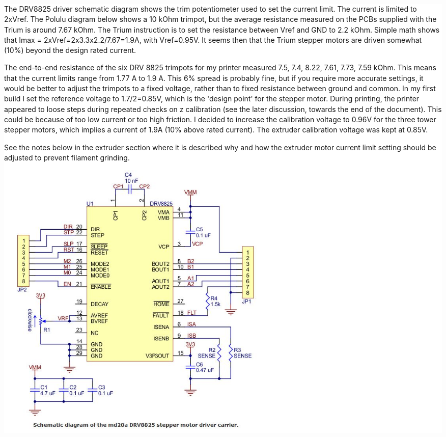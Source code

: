 The DRV8825 driver schematic diagram shows the trim potentiometer used to set the current limit. The current is limited to 2xVref. The Polulu diagram below shows a 10 kOhm trimpot, but the average resistance measured on the PCBs supplied with the Trium is around 7.67 kOhm. The Trium instruction is to set the resistance between Vref and GND to 2.2 kOhm.  Simple math shows that Imax = 2xVref=2x3.3x2.2/7.67=1.9A, with Vref=0.95V.  It seems then that the Trium stepper motors are driven somewhat (10%) beyond the design rated current.

The end-to-end resistance of the six DRV 8825 trimpots for my printer measured 7.5, 7.4, 8.22, 7.61, 7.73, 7.59 kOhm.  This means that the current limits range from 1.77 A to 1.9 A. This 6% spread is probably fine, but if you require more accurate settings, it would be better to adjust the trimpots to a fixed voltage, rather than to fixed resistance between ground and common.  In my first build I set the reference voltage to 1.7/2=0.85V, which is the 'design point' for the stepper motor.  During printing, the printer appeared to loose steps during repeated checks on z calibration (see the later discussion, towards the end of the document). This could be because of too low current or too high friction. I decided to increase the calibration voltage to 0.96V for the three tower stepper motors, which implies a current of 1.9A (10% above rated current).  The extruder calibration voltage was kept at 0.85V.

See the notes below in the extruder section where it is described why and how the extruder motor current limit setting should be adjusted to prevent filament grinding.

<img src="images/DRV8825-schematic.jpg" width="500">
